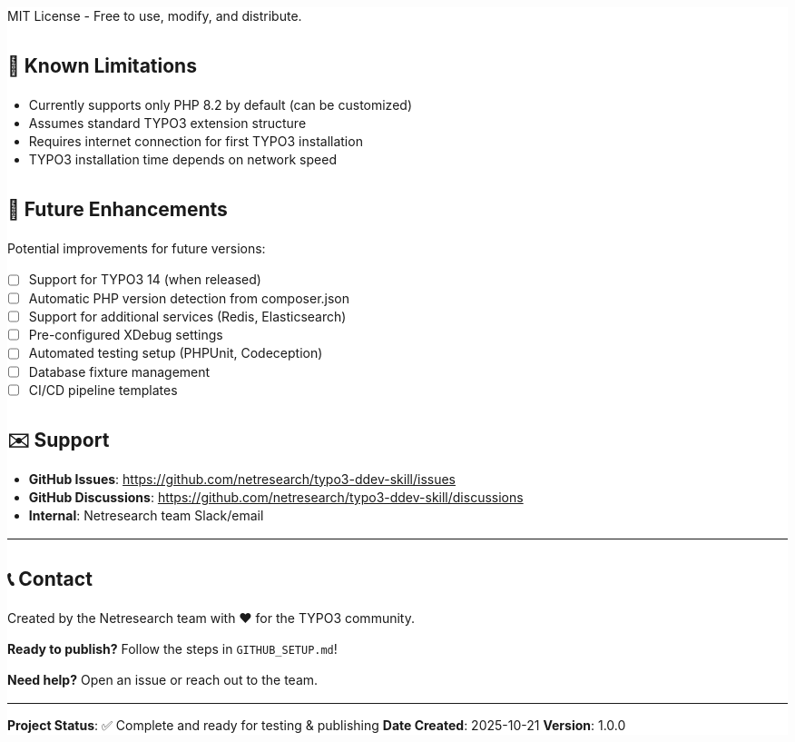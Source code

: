 MIT License - Free to use, modify, and distribute.

## 🐛 Known Limitations

- Currently supports only PHP 8.2 by default (can be customized)
- Assumes standard TYPO3 extension structure
- Requires internet connection for first TYPO3 installation
- TYPO3 installation time depends on network speed

## 🔮 Future Enhancements

Potential improvements for future versions:

- [ ] Support for TYPO3 14 (when released)
- [ ] Automatic PHP version detection from composer.json
- [ ] Support for additional services (Redis, Elasticsearch)
- [ ] Pre-configured XDebug settings
- [ ] Automated testing setup (PHPUnit, Codeception)
- [ ] Database fixture management
- [ ] CI/CD pipeline templates

## ✉️ Support

- **GitHub Issues**: https://github.com/netresearch/typo3-ddev-skill/issues
- **GitHub Discussions**: https://github.com/netresearch/typo3-ddev-skill/discussions
- **Internal**: Netresearch team Slack/email

---

## 📞 Contact

Created by the Netresearch team with ❤️ for the TYPO3 community.

**Ready to publish?** Follow the steps in `GITHUB_SETUP.md`!

**Need help?** Open an issue or reach out to the team.

---

**Project Status**: ✅ Complete and ready for testing & publishing
**Date Created**: 2025-10-21
**Version**: 1.0.0
